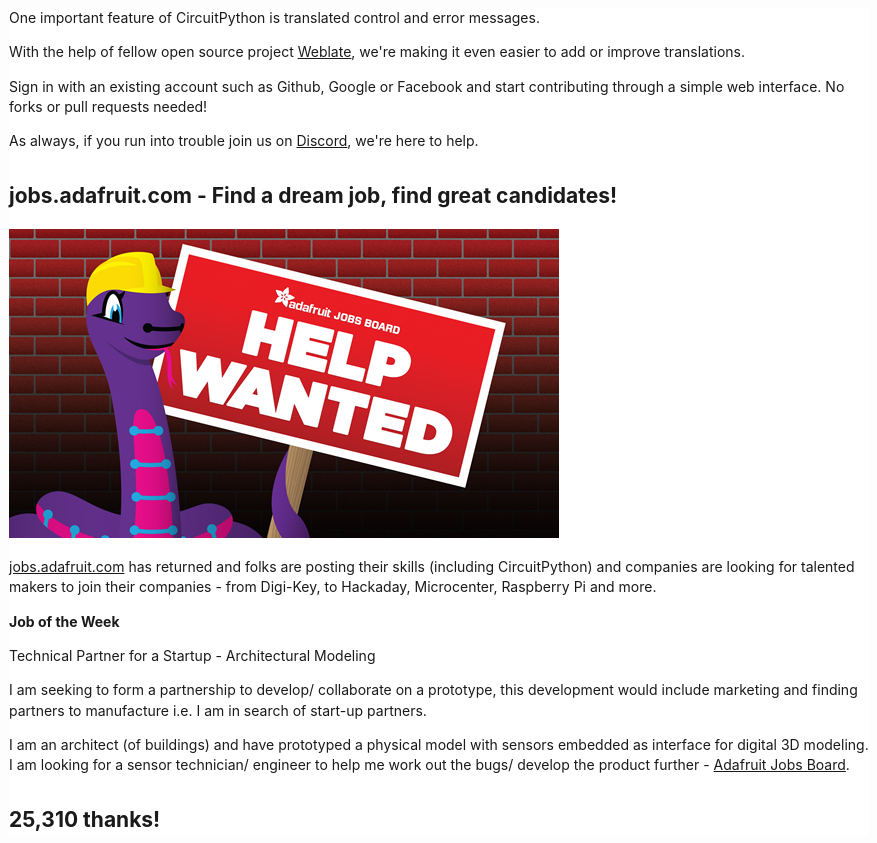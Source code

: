 One important feature of CircuitPython is translated control and error messages.

With the help of fellow open source project [Weblate](https://weblate.org/), we're making it even easier to add or improve translations.

Sign in with an existing account such as Github, Google or Facebook and start contributing through a simple web interface. No forks or pull requests needed!

As always, if you run into trouble join us on [Discord](https://adafru.it/discord), we're here to help.

## jobs.adafruit.com - Find a dream job, find great candidates!

[![jobs.adafruit.com](../assets/20201020/jobs.jpg)](https://jobs.adafruit.com/)

[jobs.adafruit.com](https://jobs.adafruit.com/) has returned and folks are posting their skills (including CircuitPython) and companies are looking for talented makers to join their companies - from Digi-Key, to Hackaday, Microcenter, Raspberry Pi and more.

**Job of the Week**

Technical Partner for a Startup - Architectural Modeling

I am seeking to form a partnership to develop/ collaborate on a prototype, this development would include marketing and finding partners to manufacture i.e. I am in search of start-up partners.

I am an architect (of buildings) and have prototyped a physical model with sensors embedded as interface for digital 3D modeling. 
I am looking for a sensor technician/ engineer to help me work out the bugs/ develop the product further - [Adafruit Jobs Board](https://jobs.adafruit.com/job/tech-partner-for-startup-architectural-sensor-models/).

## 25,310 thanks!
